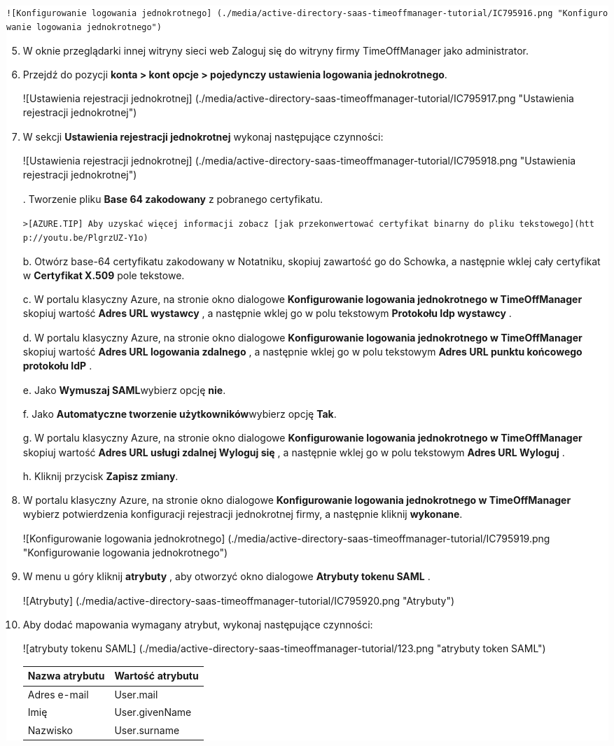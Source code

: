    ![Konfigurowanie logowania jednokrotnego] (./media/active-directory-saas-timeoffmanager-tutorial/IC795916.png "Konfigurowanie logowania jednokrotnego")

5.  W oknie przeglądarki innej witryny sieci web Zaloguj się do witryny firmy TimeOffManager jako administrator.

6.  Przejdź do pozycji **konta \> kont opcje \> pojedynczy ustawienia logowania jednokrotnego**.

    ![Ustawienia rejestracji jednokrotnej] (./media/active-directory-saas-timeoffmanager-tutorial/IC795917.png "Ustawienia rejestracji jednokrotnej")

7.  W sekcji **Ustawienia rejestracji jednokrotnej** wykonaj następujące czynności:

    ![Ustawienia rejestracji jednokrotnej] (./media/active-directory-saas-timeoffmanager-tutorial/IC795918.png "Ustawienia rejestracji jednokrotnej")

    .  Tworzenie pliku **Base 64 zakodowany** z pobranego certyfikatu.  

        >[AZURE.TIP] Aby uzyskać więcej informacji zobacz [jak przekonwertować certyfikat binarny do pliku tekstowego](http://youtu.be/PlgrzUZ-Y1o)

    b.  Otwórz base-64 certyfikatu zakodowany w Notatniku, skopiuj zawartość go do Schowka, a następnie wklej cały certyfikat w **Certyfikat X.509** pole tekstowe.
    
    c.  W portalu klasyczny Azure, na stronie okno dialogowe **Konfigurowanie logowania jednokrotnego w TimeOffManager** skopiuj wartość **Adres URL wystawcy** , a następnie wklej go w polu tekstowym **Protokołu Idp wystawcy** .
    
    d.  W portalu klasyczny Azure, na stronie okno dialogowe **Konfigurowanie logowania jednokrotnego w TimeOffManager** skopiuj wartość **Adres URL logowania zdalnego** , a następnie wklej go w polu tekstowym **Adres URL punktu końcowego protokołu IdP** .
    
    e.  Jako **Wymuszaj SAML**wybierz opcję **nie**.
    

    f.  Jako **Automatyczne tworzenie użytkowników**wybierz opcję **Tak**.
    
    g.  W portalu klasyczny Azure, na stronie okno dialogowe **Konfigurowanie logowania jednokrotnego w TimeOffManager** skopiuj wartość **Adres URL usługi zdalnej Wyloguj się** , a następnie wklej go w polu tekstowym **Adres URL Wyloguj** .
    
    h.  Kliknij przycisk **Zapisz zmiany**.

8.  W portalu klasyczny Azure, na stronie okno dialogowe **Konfigurowanie logowania jednokrotnego w TimeOffManager** wybierz potwierdzenia konfiguracji rejestracji jednokrotnej firmy, a następnie kliknij **wykonane**.

    ![Konfigurowanie logowania jednokrotnego] (./media/active-directory-saas-timeoffmanager-tutorial/IC795919.png "Konfigurowanie logowania jednokrotnego")

9.  W menu u góry kliknij **atrybuty** , aby otworzyć okno dialogowe **Atrybuty tokenu SAML** .

    ![Atrybuty] (./media/active-directory-saas-timeoffmanager-tutorial/IC795920.png "Atrybuty")

10. Aby dodać mapowania wymagany atrybut, wykonaj następujące czynności:

    ![atrybuty tokenu SAML] (./media/active-directory-saas-timeoffmanager-tutorial/123.png "atrybuty token SAML")

  	|Nazwa atrybutu|Wartość atrybutu|
  	|---|---|
  	|Adres e-mail|User.mail|
  	|Imię|User.givenName|
  	|Nazwisko|User.surname|
